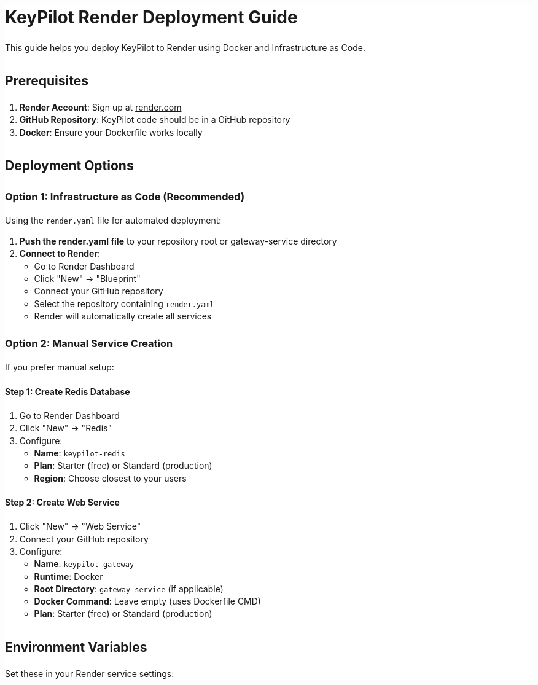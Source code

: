 # KeyPilot Render Deployment Guide

This guide helps you deploy KeyPilot to Render using Docker and Infrastructure as Code.

## Prerequisites

1. **Render Account**: Sign up at [render.com](https://render.com)
2. **GitHub Repository**: KeyPilot code should be in a GitHub repository
3. **Docker**: Ensure your Dockerfile works locally

## Deployment Options

### Option 1: Infrastructure as Code (Recommended)

Using the `render.yaml` file for automated deployment:

1. **Push the render.yaml file** to your repository root or gateway-service directory
2. **Connect to Render**:
   - Go to Render Dashboard
   - Click "New" → "Blueprint"
   - Connect your GitHub repository
   - Select the repository containing `render.yaml`
   - Render will automatically create all services

### Option 2: Manual Service Creation

If you prefer manual setup:

#### Step 1: Create Redis Database
1. Go to Render Dashboard
2. Click "New" → "Redis"
3. Configure:
   - **Name**: `keypilot-redis`
   - **Plan**: Starter (free) or Standard (production)
   - **Region**: Choose closest to your users

#### Step 2: Create Web Service
1. Click "New" → "Web Service"
2. Connect your GitHub repository
3. Configure:
   - **Name**: `keypilot-gateway`
   - **Runtime**: Docker
   - **Root Directory**: `gateway-service` (if applicable)
   - **Docker Command**: Leave empty (uses Dockerfile CMD)
   - **Plan**: Starter (free) or Standard (production)

## Environment Variables

Set these in your Render service settings:

